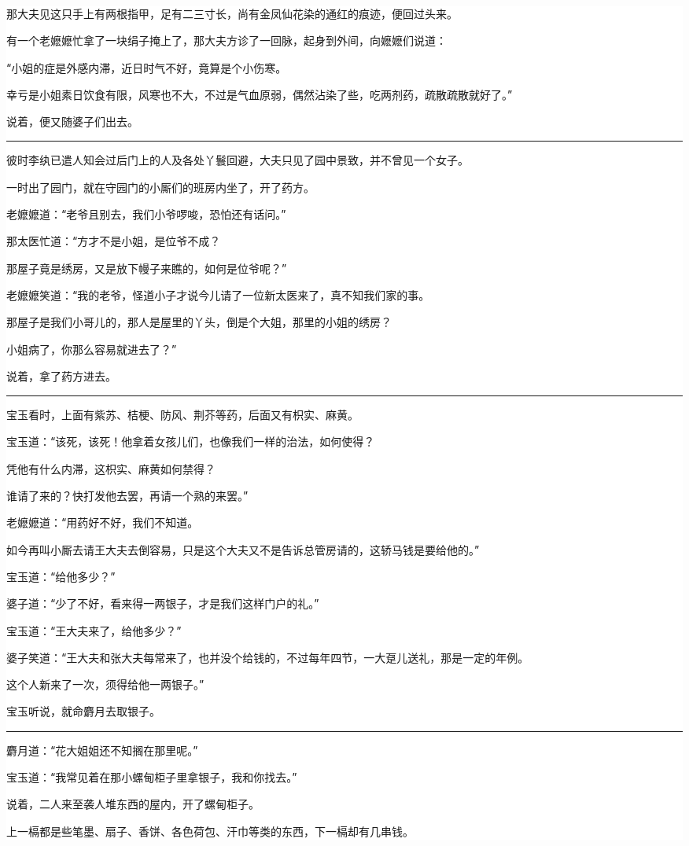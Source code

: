 那大夫见这只手上有两根指甲，足有二三寸长，尚有金凤仙花染的通红的痕迹，便回过头来。

有一个老嬷嬷忙拿了一块绢子掩上了，那大夫方诊了一回脉，起身到外间，向嬷嬷们说道：

“小姐的症是外感内滞，近日时气不好，竟算是个小伤寒。

幸亏是小姐素日饮食有限，风寒也不大，不过是气血原弱，偶然沾染了些，吃两剂药，疏散疏散就好了。”

说着，便又随婆子们出去。

---

彼时李纨已遣人知会过后门上的人及各处丫鬟回避，大夫只见了园中景致，并不曾见一个女子。

一时出了园门，就在守园门的小厮们的班房内坐了，开了药方。

老嬷嬷道：“老爷且别去，我们小爷啰唆，恐怕还有话问。”

那太医忙道：“方才不是小姐，是位爷不成？

那屋子竟是绣房，又是放下幔子来瞧的，如何是位爷呢？”

老嬷嬷笑道：“我的老爷，怪道小子才说今儿请了一位新太医来了，真不知我们家的事。

那屋子是我们小哥儿的，那人是屋里的丫头，倒是个大姐，那里的小姐的绣房？

小姐病了，你那么容易就进去了？”

说着，拿了药方进去。

---

宝玉看时，上面有紫苏、桔梗、防风、荆芥等药，后面又有枳实、麻黄。

宝玉道：“该死，该死！他拿着女孩儿们，也像我们一样的治法，如何使得？

凭他有什么内滞，这枳实、麻黄如何禁得？

谁请了来的？快打发他去罢，再请一个熟的来罢。”

老嬷嬷道：“用药好不好，我们不知道。

如今再叫小厮去请王大夫去倒容易，只是这个大夫又不是告诉总管房请的，这轿马钱是要给他的。”

宝玉道：“给他多少？”

婆子道：“少了不好，看来得一两银子，才是我们这样门户的礼。”

宝玉道：“王大夫来了，给他多少？”

婆子笑道：“王大夫和张大夫每常来了，也并没个给钱的，不过每年四节，一大趸儿送礼，那是一定的年例。

这个人新来了一次，须得给他一两银子。”

宝玉听说，就命麝月去取银子。

---

麝月道：“花大姐姐还不知搁在那里呢。”

宝玉道：“我常见着在那小螺甸柜子里拿银子，我和你找去。”

说着，二人来至袭人堆东西的屋内，开了螺甸柜子。

上一槅都是些笔墨、扇子、香饼、各色荷包、汗巾等类的东西，下一槅却有几串钱。
